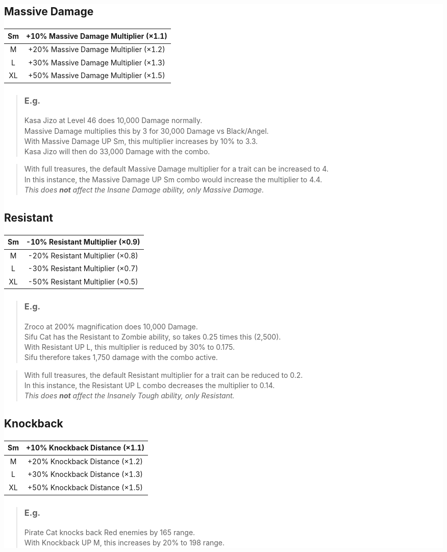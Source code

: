 ## Massive Damage

|Sm|+10% Massive Damage Multiplier (×1.1)|
|:---:|:---:|
|M|+20% Massive Damage Multiplier (×1.2)|
|L|+30% Massive Damage Multiplier (×1.3)|
|XL|+50% Massive Damage Multiplier (×1.5)|

>### E.g.
>Kasa Jizo at Level 46 does 10,000 Damage normally.  
Massive Damage multiplies this by 3 for 30,000 Damage vs Black/Angel.  
With Massive Damage UP Sm, this multiplier increases by 10% to 3.3.  
Kasa Jizo will then do 33,000 Damage with the combo.

>With full treasures, the default Massive Damage multiplier for a trait can be increased to 4.  
In this instance, the Massive Damage UP Sm combo would increase the multiplier to 4.4.<br>
  _This does **not** affect the Insane Damage ability, only Massive Damage._

## Resistant

|Sm|-10% Resistant Multiplier (×0.9)|
|:---:|:---:|
|M|-20% Resistant Multiplier (×0.8)|
|L|-30% Resistant Multiplier (×0.7)|
|XL|-50% Resistant Multiplier (×0.5)|

>### E.g.
>Zroco at 200% magnification does 10,000 Damage.  
Sifu Cat has the Resistant to Zombie ability, so takes 0.25 times this (2,500).  
With Resistant UP L, this multiplier is reduced by 30% to 0.175.  
Sifu therefore takes 1,750 damage with the combo active.

>With full treasures, the default Resistant multiplier for a trait can be reduced to 0.2.  
In this instance, the Resistant UP L combo decreases the multiplier to 0.14.<br>
  _This does **not** affect the Insanely Tough ability, only Resistant._

## Knockback

|Sm|+10% Knockback Distance (×1.1)|
|:---:|:---:|
|M|+20% Knockback Distance (×1.2)|
|L|+30% Knockback Distance (×1.3)|
|XL|+50% Knockback Distance (×1.5)|

>### E.g.
>Pirate Cat knocks back Red enemies by 165 range.  
With Knockback UP M, this increases by 20% to 198 range.
